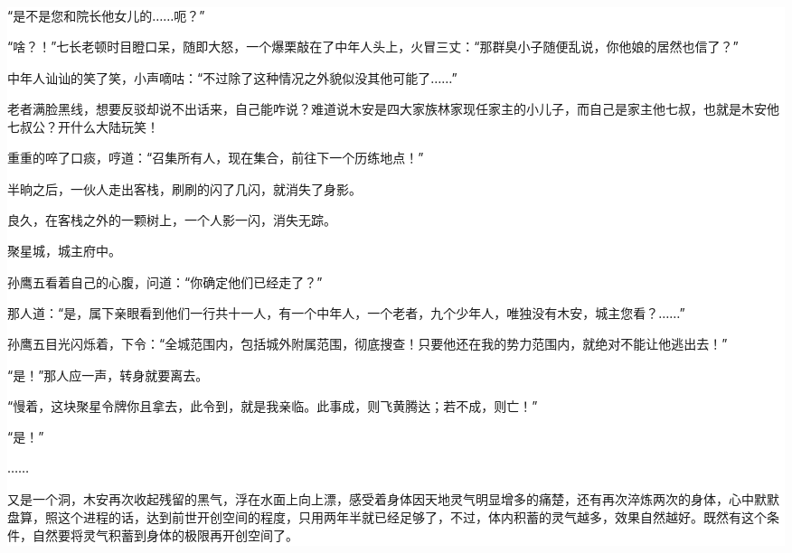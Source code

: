 “是不是您和院长他女儿的……呃？”

“啥？！”七长老顿时目瞪口呆，随即大怒，一个爆栗敲在了中年人头上，火冒三丈：“那群臭小子随便乱说，你他娘的居然也信了？”

中年人讪讪的笑了笑，小声嘀咕：“不过除了这种情况之外貌似没其他可能了……”

老者满脸黑线，想要反驳却说不出话来，自己能咋说？难道说木安是四大家族林家现任家主的小儿子，而自己是家主他七叔，也就是木安他七叔公？开什么大陆玩笑！

重重的啐了口痰，哼道：“召集所有人，现在集合，前往下一个历练地点！”

半晌之后，一伙人走出客栈，刷刷的闪了几闪，就消失了身影。

良久，在客栈之外的一颗树上，一个人影一闪，消失无踪。

聚星城，城主府中。

孙鹰五看着自己的心腹，问道：“你确定他们已经走了？”

那人道：“是，属下亲眼看到他们一行共十一人，有一个中年人，一个老者，九个少年人，唯独没有木安，城主您看？……”

孙鹰五目光闪烁着，下令：“全城范围内，包括城外附属范围，彻底搜查！只要他还在我的势力范围内，就绝对不能让他逃出去！”

“是！”那人应一声，转身就要离去。

“慢着，这块聚星令牌你且拿去，此令到，就是我亲临。此事成，则飞黄腾达；若不成，则亡！”

“是！”

……

又是一个洞，木安再次收起残留的黑气，浮在水面上向上漂，感受着身体因天地灵气明显增多的痛楚，还有再次淬炼两次的身体，心中默默盘算，照这个进程的话，达到前世开创空间的程度，只用两年半就已经足够了，不过，体内积蓄的灵气越多，效果自然越好。既然有这个条件，自然要将灵气积蓄到身体的极限再开创空间了。

